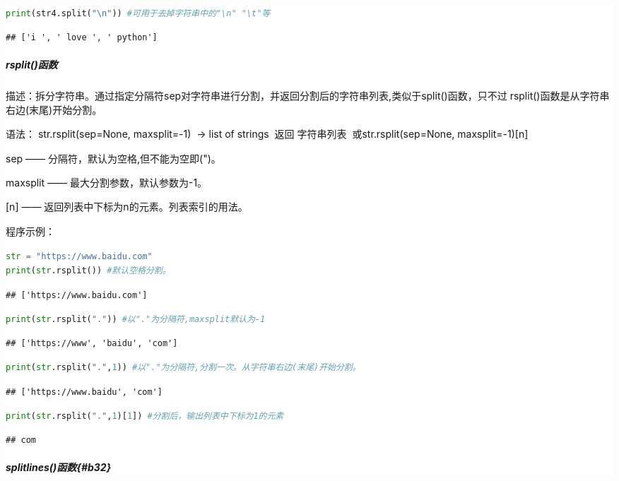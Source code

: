 ```python
print(str4.split("\n")) #可用于去掉字符串中的"\n" "\t"等
```

```
## ['i ', ' love ', ' python']
```

##### rsplit()函数

描述：拆分字符串。通过指定分隔符sep对字符串进行分割，并返回分割后的字符串列表,类似于split()函数，只不过 rsplit()函数是从字符串右边(末尾)开始分割。

语法： str.rsplit(sep=None, maxsplit=-1)  -> list of strings  返回 字符串列表  或str.rsplit(sep=None, maxsplit=-1)[n]  

sep —— 分隔符，默认为空格,但不能为空即(")。

maxsplit —— 最大分割参数，默认参数为-1。

[n] —— 返回列表中下标为n的元素。列表索引的用法。

程序示例：


```python
str = "https://www.baidu.com"
print(str.rsplit()) #默认空格分割。
```

```
## ['https://www.baidu.com']
```

```python
print(str.rsplit(".")) #以"."为分隔符,maxsplit默认为-1
```

```
## ['https://www', 'baidu', 'com']
```

```python
print(str.rsplit(".",1)) #以"."为分隔符,分割一次。从字符串右边(末尾)开始分割。
```

```
## ['https://www.baidu', 'com']
```

```python
print(str.rsplit(".",1)[1]) #分割后，输出列表中下标为1的元素
```

```
## com
```

##### splitlines()函数{#b32}

